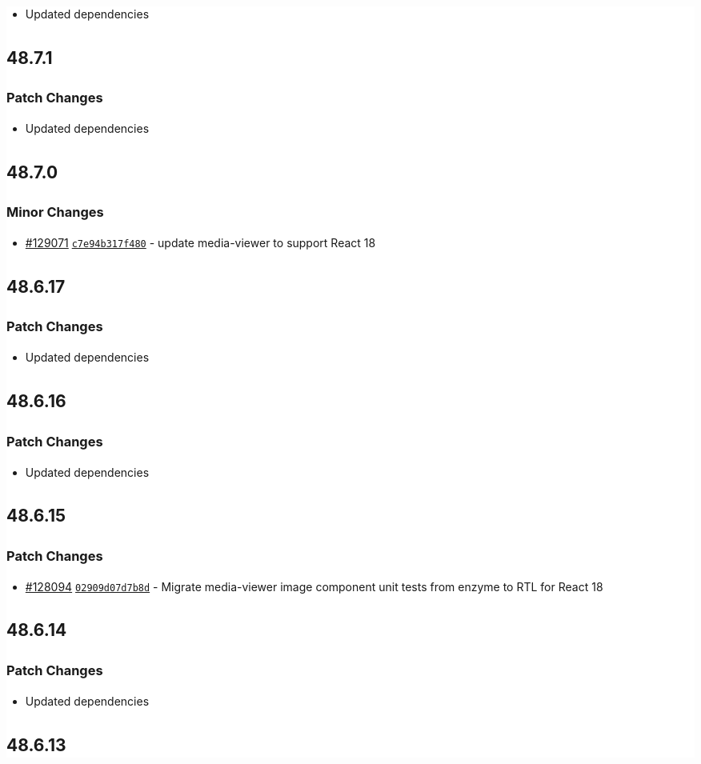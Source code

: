 - Updated dependencies

## 48.7.1

### Patch Changes

- Updated dependencies

## 48.7.0

### Minor Changes

- [#129071](https://stash.atlassian.com/projects/CONFCLOUD/repos/confluence-frontend/pull-requests/129071)
  [`c7e94b317f480`](https://stash.atlassian.com/projects/CONFCLOUD/repos/confluence-frontend/commits/c7e94b317f480) -
  update media-viewer to support React 18

## 48.6.17

### Patch Changes

- Updated dependencies

## 48.6.16

### Patch Changes

- Updated dependencies

## 48.6.15

### Patch Changes

- [#128094](https://stash.atlassian.com/projects/CONFCLOUD/repos/confluence-frontend/pull-requests/128094)
  [`02909d07d7b8d`](https://stash.atlassian.com/projects/CONFCLOUD/repos/confluence-frontend/commits/02909d07d7b8d) -
  Migrate media-viewer image component unit tests from enzyme to RTL for React 18

## 48.6.14

### Patch Changes

- Updated dependencies

## 48.6.13
